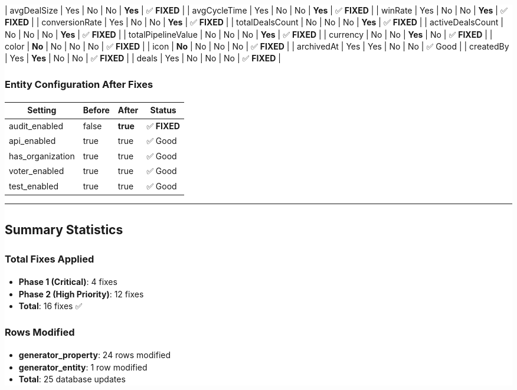 | avgDealSize | Yes | No | No | **Yes** | ✅ **FIXED** |
| avgCycleTime | Yes | No | No | **Yes** | ✅ **FIXED** |
| winRate | Yes | No | No | **Yes** | ✅ **FIXED** |
| conversionRate | Yes | No | No | **Yes** | ✅ **FIXED** |
| totalDealsCount | No | No | No | **Yes** | ✅ **FIXED** |
| activeDealsCount | No | No | No | **Yes** | ✅ **FIXED** |
| totalPipelineValue | No | No | No | **Yes** | ✅ **FIXED** |
| currency | No | No | **Yes** | No | ✅ **FIXED** |
| color | **No** | No | No | No | ✅ **FIXED** |
| icon | **No** | No | No | No | ✅ **FIXED** |
| archivedAt | Yes | Yes | No | No | ✅ Good |
| createdBy | Yes | **Yes** | No | No | ✅ **FIXED** |
| deals | Yes | No | No | No | ✅ **FIXED** |

### Entity Configuration After Fixes

| Setting | Before | After | Status |
|---------|--------|-------|--------|
| audit_enabled | false | **true** | ✅ **FIXED** |
| api_enabled | true | true | ✅ Good |
| has_organization | true | true | ✅ Good |
| voter_enabled | true | true | ✅ Good |
| test_enabled | true | true | ✅ Good |

---

## Summary Statistics

### Total Fixes Applied
- **Phase 1 (Critical)**: 4 fixes
- **Phase 2 (High Priority)**: 12 fixes
- **Total**: 16 fixes ✅

### Rows Modified
- **generator_property**: 24 rows modified
- **generator_entity**: 1 row modified
- **Total**: 25 database updates

